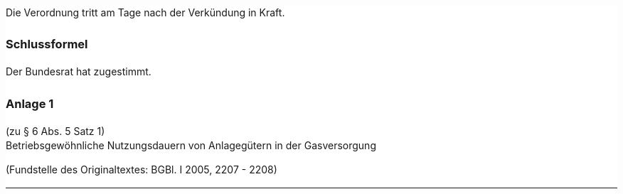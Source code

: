 <div>

<div class="jurAbsatz">

Die Verordnung tritt am Tage nach der Verkündung in Kraft.

</div>

</div>

</div>

</div>

<span id="BJNR219700005BJNE003600000.html"></span>

### Schlussformel  

<div>

<div class="jnhtml">

<div>

<div class="jurAbsatz">

Der Bundesrat hat zugestimmt.

</div>

</div>

</div>

</div>

<span id="BJNR219700005BJNE003700000.html"></span>

### Anlage 1  
(zu § 6 Abs. 5 Satz 1)  
Betriebsgewöhnliche Nutzungsdauern von Anlagegütern in der Gasversorgung

<div>

<div class="jnhtml">

<div>

<div class="jurAbsatz">

<div class="kommentar_Fundstelle">

(Fundstelle des Originaltextes: BGBl. I 2005, 2207 - 2208)

</div>

  

<table style="border-collapse: collapse;border-top: 0.5pt solid ; ">

<colgroup>

<col width="50">
